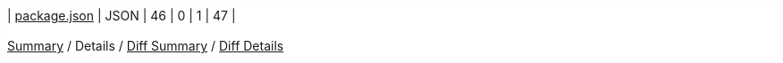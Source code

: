 | [package.json](/package.json) | JSON | 46 | 0 | 1 | 47 |

[Summary](results.md) / Details / [Diff Summary](diff.md) / [Diff Details](diff-details.md)